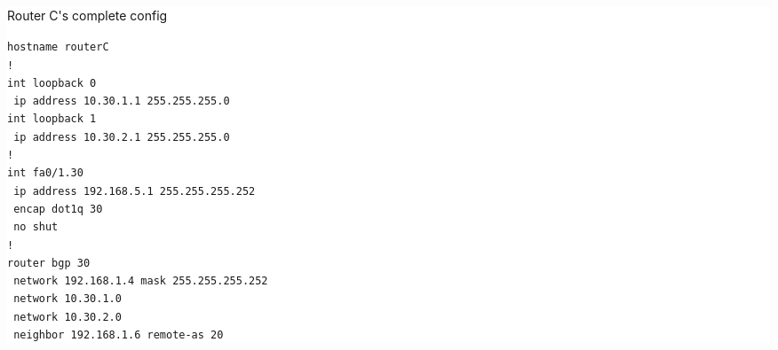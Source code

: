 Router C's complete config
```
hostname routerC
!
int loopback 0 
 ip address 10.30.1.1 255.255.255.0
int loopback 1 
 ip address 10.30.2.1 255.255.255.0
!
int fa0/1.30
 ip address 192.168.5.1 255.255.255.252
 encap dot1q 30
 no shut
!
router bgp 30
 network 192.168.1.4 mask 255.255.255.252
 network 10.30.1.0
 network 10.30.2.0
 neighbor 192.168.1.6 remote-as 20
```	


